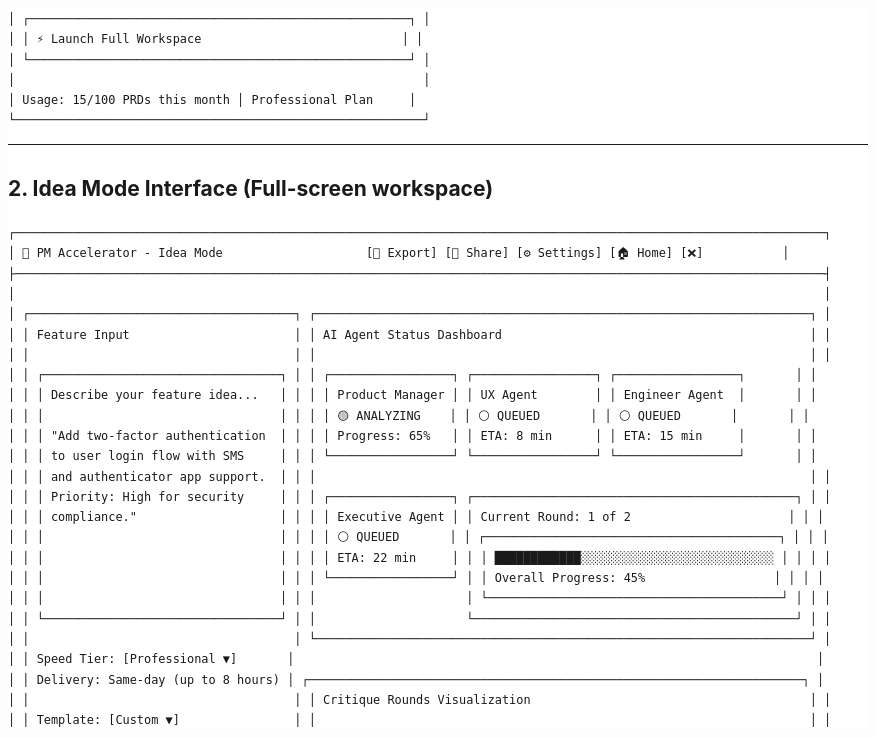 ```
│ ┌─────────────────────────────────────────────────────┐ │
│ │ ⚡ Launch Full Workspace                            │ │
│ └─────────────────────────────────────────────────────┘ │
│                                                         │
│ Usage: 15/100 PRDs this month │ Professional Plan     │
└─────────────────────────────────────────────────────────┘
```

---

## 2. Idea Mode Interface (Full-screen workspace)

```
┌─────────────────────────────────────────────────────────────────────────────────────────────────────────────────┐
│ 🔧 PM Accelerator - Idea Mode                    [📄 Export] [🔗 Share] [⚙️ Settings] [🏠 Home] [❌]           │
├─────────────────────────────────────────────────────────────────────────────────────────────────────────────────┤
│                                                                                                                 │
│ ┌─────────────────────────────────────┐ ┌─────────────────────────────────────────────────────────────────────┐ │
│ │ Feature Input                       │ │ AI Agent Status Dashboard                                           │ │
│ │                                     │ │                                                                     │ │
│ │ ┌─────────────────────────────────┐ │ │ ┌─────────────────┐ ┌─────────────────┐ ┌─────────────────┐       │ │
│ │ │ Describe your feature idea...   │ │ │ │ Product Manager │ │ UX Agent        │ │ Engineer Agent  │       │ │
│ │ │                                 │ │ │ │ 🟡 ANALYZING    │ │ ⚪ QUEUED       │ │ ⚪ QUEUED       │       │ │
│ │ │ "Add two-factor authentication  │ │ │ │ Progress: 65%   │ │ ETA: 8 min      │ │ ETA: 15 min     │       │ │
│ │ │ to user login flow with SMS     │ │ │ └─────────────────┘ └─────────────────┘ └─────────────────┘       │ │
│ │ │ and authenticator app support.  │ │ │                                                                     │ │
│ │ │ Priority: High for security     │ │ │ ┌─────────────────┐ ┌─────────────────────────────────────────────┐ │ │
│ │ │ compliance."                    │ │ │ │ Executive Agent │ │ Current Round: 1 of 2                      │ │ │
│ │ │                                 │ │ │ │ ⚪ QUEUED       │ │ ┌─────────────────────────────────────────┐ │ │ │
│ │ │                                 │ │ │ │ ETA: 22 min     │ │ │ ████████████░░░░░░░░░░░░░░░░░░░░░░░░░░░ │ │ │ │
│ │ │                                 │ │ │ └─────────────────┘ │ │ Overall Progress: 45%                  │ │ │ │
│ │ │                                 │ │ │                     │ └─────────────────────────────────────────┘ │ │ │
│ │ └─────────────────────────────────┘ │ │                     └─────────────────────────────────────────────┘ │ │
│ │                                     │ └─────────────────────────────────────────────────────────────────────┘ │
│ │ Speed Tier: [Professional ▼]       │                                                                         │
│ │ Delivery: Same-day (up to 8 hours) │ ┌─────────────────────────────────────────────────────────────────────┐ │
│ │                                     │ │ Critique Rounds Visualization                                       │ │
│ │ Template: [Custom ▼]                │ │                                                                     │ │
```